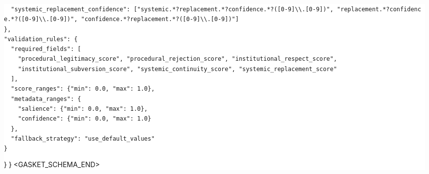       "systemic_replacement_confidence": ["systemic.*?replacement.*?confidence.*?([0-9]\\.[0-9])", "replacement.*?confidence.*?([0-9]\\.[0-9])", "confidence.*?replacement.*?([0-9]\\.[0-9])"]
    },
    "validation_rules": {
      "required_fields": [
        "procedural_legitimacy_score", "procedural_rejection_score", "institutional_respect_score",
        "institutional_subversion_score", "systemic_continuity_score", "systemic_replacement_score"
      ],
      "score_ranges": {"min": 0.0, "max": 1.0},
      "metadata_ranges": {
        "salience": {"min": 0.0, "max": 1.0},
        "confidence": {"min": 0.0, "max": 1.0}
      },
      "fallback_strategy": "use_default_values"
    }
  }
}
<GASKET_SCHEMA_END>